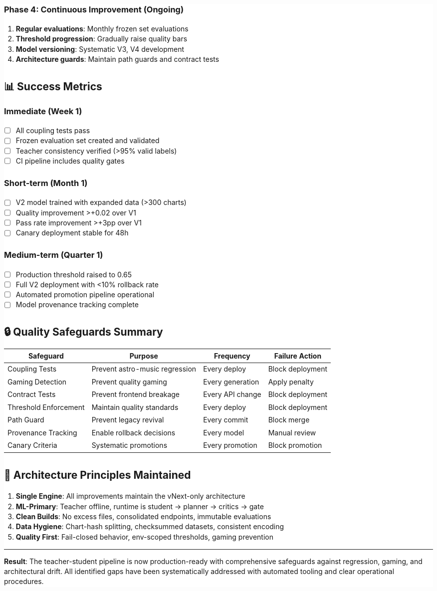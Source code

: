 ### Phase 4: Continuous Improvement (Ongoing)
1. **Regular evaluations**: Monthly frozen set evaluations
2. **Threshold progression**: Gradually raise quality bars
3. **Model versioning**: Systematic V3, V4 development
4. **Architecture guards**: Maintain path guards and contract tests

## 📊 Success Metrics

### Immediate (Week 1)
- [ ] All coupling tests pass
- [ ] Frozen evaluation set created and validated
- [ ] Teacher consistency verified (>95% valid labels)
- [ ] CI pipeline includes quality gates

### Short-term (Month 1)
- [ ] V2 model trained with expanded data (>300 charts)
- [ ] Quality improvement >+0.02 over V1
- [ ] Pass rate improvement >+3pp over V1
- [ ] Canary deployment stable for 48h

### Medium-term (Quarter 1)
- [ ] Production threshold raised to 0.65
- [ ] Full V2 deployment with <10% rollback rate
- [ ] Automated promotion pipeline operational
- [ ] Model provenance tracking complete

## 🔒 Quality Safeguards Summary

| Safeguard | Purpose | Frequency | Failure Action |
|-----------|---------|-----------|----------------|
| Coupling Tests | Prevent astro-music regression | Every deploy | Block deployment |
| Gaming Detection | Prevent quality gaming | Every generation | Apply penalty |
| Contract Tests | Prevent frontend breakage | Every API change | Block deployment |
| Threshold Enforcement | Maintain quality standards | Every deploy | Block deployment |
| Path Guard | Prevent legacy revival | Every commit | Block merge |
| Provenance Tracking | Enable rollback decisions | Every model | Manual review |
| Canary Criteria | Systematic promotions | Every promotion | Block promotion |

## 🎯 Architecture Principles Maintained

1. **Single Engine**: All improvements maintain the vNext-only architecture
2. **ML-Primary**: Teacher offline, runtime is student → planner → critics → gate
3. **Clean Builds**: No excess files, consolidated endpoints, immutable evaluations
4. **Data Hygiene**: Chart-hash splitting, checksummed datasets, consistent encoding
5. **Quality First**: Fail-closed behavior, env-scoped thresholds, gaming prevention

---

**Result**: The teacher-student pipeline is now production-ready with comprehensive safeguards against regression, gaming, and architectural drift. All identified gaps have been systematically addressed with automated tooling and clear operational procedures.
